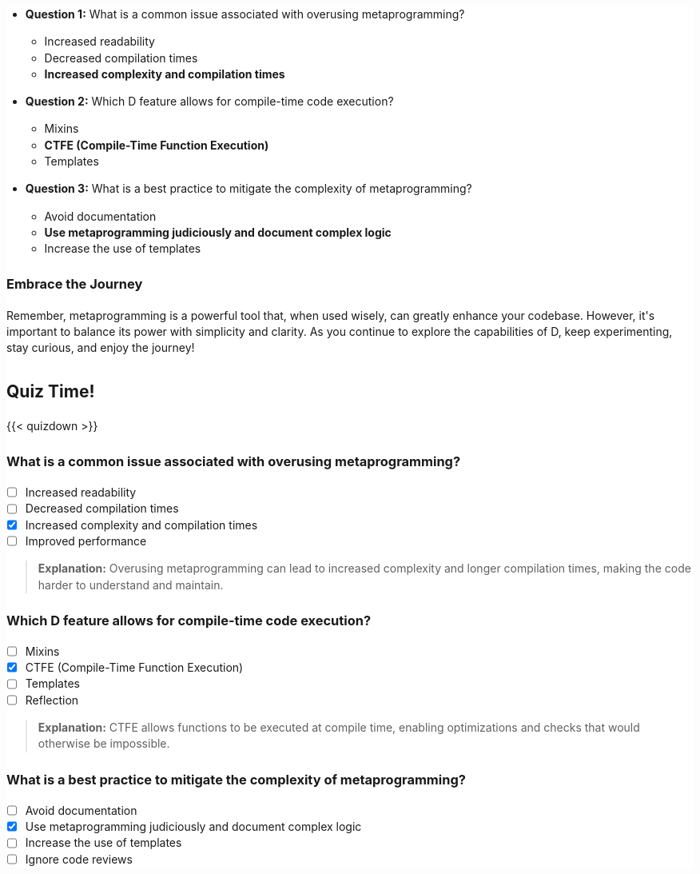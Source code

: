 - **Question 1:** What is a common issue associated with overusing metaprogramming?
  - Increased readability
  - Decreased compilation times
  - **Increased complexity and compilation times**

- **Question 2:** Which D feature allows for compile-time code execution?
  - Mixins
  - **CTFE (Compile-Time Function Execution)**
  - Templates

- **Question 3:** What is a best practice to mitigate the complexity of metaprogramming?
  - Avoid documentation
  - **Use metaprogramming judiciously and document complex logic**
  - Increase the use of templates

### Embrace the Journey

Remember, metaprogramming is a powerful tool that, when used wisely, can greatly enhance your codebase. However, it's important to balance its power with simplicity and clarity. As you continue to explore the capabilities of D, keep experimenting, stay curious, and enjoy the journey!

## Quiz Time!

{{< quizdown >}}

### What is a common issue associated with overusing metaprogramming?

- [ ] Increased readability
- [ ] Decreased compilation times
- [x] Increased complexity and compilation times
- [ ] Improved performance

> **Explanation:** Overusing metaprogramming can lead to increased complexity and longer compilation times, making the code harder to understand and maintain.

### Which D feature allows for compile-time code execution?

- [ ] Mixins
- [x] CTFE (Compile-Time Function Execution)
- [ ] Templates
- [ ] Reflection

> **Explanation:** CTFE allows functions to be executed at compile time, enabling optimizations and checks that would otherwise be impossible.

### What is a best practice to mitigate the complexity of metaprogramming?

- [ ] Avoid documentation
- [x] Use metaprogramming judiciously and document complex logic
- [ ] Increase the use of templates
- [ ] Ignore code reviews
